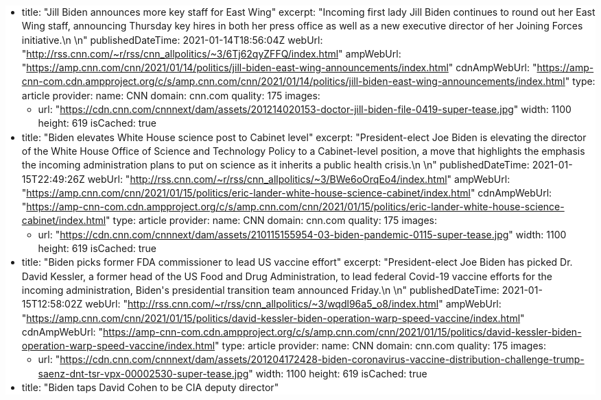  - title: "Jill Biden announces more key staff for East Wing"
    excerpt: "Incoming first lady Jill Biden continues to round out her East Wing staff, announcing Thursday key hires in both her press office as well as a new executive director of her Joining Forces initiative.\n    \n"
    publishedDateTime: 2021-01-14T18:56:04Z
    webUrl: "http://rss.cnn.com/~r/rss/cnn_allpolitics/~3/6Tj62qyZFFQ/index.html"
    ampWebUrl: "https://amp.cnn.com/cnn/2021/01/14/politics/jill-biden-east-wing-announcements/index.html"
    cdnAmpWebUrl: "https://amp-cnn-com.cdn.ampproject.org/c/s/amp.cnn.com/cnn/2021/01/14/politics/jill-biden-east-wing-announcements/index.html"
    type: article
    provider:
      name: CNN
      domain: cnn.com
    quality: 175
    images:
      - url: "https://cdn.cnn.com/cnnnext/dam/assets/201214020153-doctor-jill-biden-file-0419-super-tease.jpg"
        width: 1100
        height: 619
        isCached: true
  - title: "Biden elevates White House science post to Cabinet level"
    excerpt: "President-elect Joe Biden is elevating the director of the White House Office of Science and Technology Policy to a Cabinet-level position, a move that highlights the emphasis the incoming administration plans to put on science as it inherits a public health crisis.\n    \n"
    publishedDateTime: 2021-01-15T22:49:26Z
    webUrl: "http://rss.cnn.com/~r/rss/cnn_allpolitics/~3/BWe6oOrqEo4/index.html"
    ampWebUrl: "https://amp.cnn.com/cnn/2021/01/15/politics/eric-lander-white-house-science-cabinet/index.html"
    cdnAmpWebUrl: "https://amp-cnn-com.cdn.ampproject.org/c/s/amp.cnn.com/cnn/2021/01/15/politics/eric-lander-white-house-science-cabinet/index.html"
    type: article
    provider:
      name: CNN
      domain: cnn.com
    quality: 175
    images:
      - url: "https://cdn.cnn.com/cnnnext/dam/assets/210115155954-03-biden-pandemic-0115-super-tease.jpg"
        width: 1100
        height: 619
        isCached: true
  - title: "Biden picks former FDA commissioner to lead US vaccine effort"
    excerpt: "President-elect Joe Biden has picked Dr. David Kessler, a former head of the US Food and Drug Administration, to lead federal Covid-19 vaccine efforts for the incoming administration, Biden's presidential transition team announced Friday.\n    \n"
    publishedDateTime: 2021-01-15T12:58:02Z
    webUrl: "http://rss.cnn.com/~r/rss/cnn_allpolitics/~3/wqdl96a5_o8/index.html"
    ampWebUrl: "https://amp.cnn.com/cnn/2021/01/15/politics/david-kessler-biden-operation-warp-speed-vaccine/index.html"
    cdnAmpWebUrl: "https://amp-cnn-com.cdn.ampproject.org/c/s/amp.cnn.com/cnn/2021/01/15/politics/david-kessler-biden-operation-warp-speed-vaccine/index.html"
    type: article
    provider:
      name: CNN
      domain: cnn.com
    quality: 175
    images:
      - url: "https://cdn.cnn.com/cnnnext/dam/assets/201204172428-biden-coronavirus-vaccine-distribution-challenge-trump-saenz-dnt-tsr-vpx-00002530-super-tease.jpg"
        width: 1100
        height: 619
        isCached: true
  - title: "Biden taps David Cohen to be CIA deputy director"
